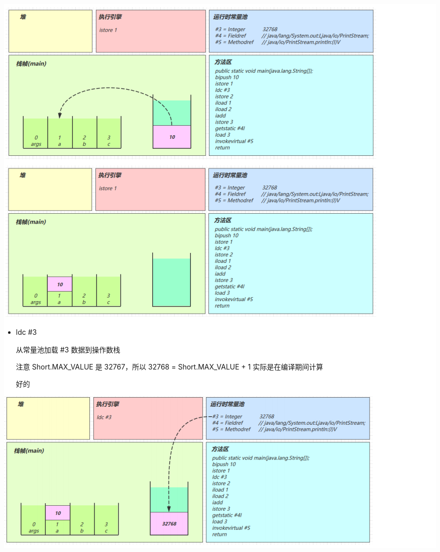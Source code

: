 ![image-20230210175642052](index.assets/image-20230210175642052.png)

* ldc #3

  从常量池加载 #3 数据到操作数栈

  注意 Short.MAX_VALUE 是 32767，所以 32768 = Short.MAX_VALUE + 1 实际是在编译期间计算

  好的

![image-20230210175710036](index.assets/image-20230210175710036.png)
